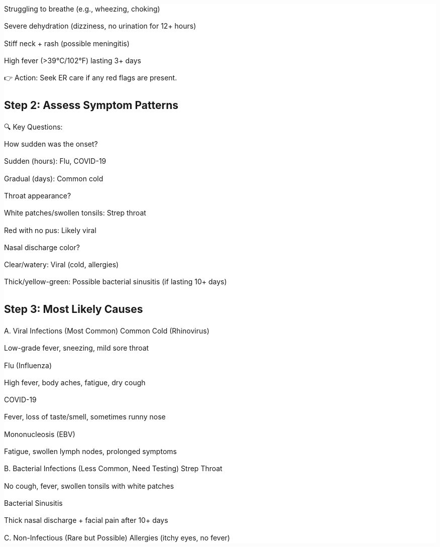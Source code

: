 Struggling to breathe (e.g., wheezing, choking)

Severe dehydration (dizziness, no urination for 12+ hours)

Stiff neck + rash (possible meningitis)

High fever (>39°C/102°F) lasting 3+ days

👉 Action: Seek ER care if any red flags are present.

## Step 2: Assess Symptom Patterns
🔍 Key Questions:

How sudden was the onset?

Sudden (hours): Flu, COVID-19

Gradual (days): Common cold

Throat appearance?

White patches/swollen tonsils: Strep throat

Red with no pus: Likely viral

Nasal discharge color?

Clear/watery: Viral (cold, allergies)

Thick/yellow-green: Possible bacterial sinusitis (if lasting 10+ days)

## Step 3: Most Likely Causes
A. Viral Infections (Most Common)
Common Cold (Rhinovirus)

Low-grade fever, sneezing, mild sore throat

Flu (Influenza)

High fever, body aches, fatigue, dry cough

COVID-19

Fever, loss of taste/smell, sometimes runny nose

Mononucleosis (EBV)

Fatigue, swollen lymph nodes, prolonged symptoms

B. Bacterial Infections (Less Common, Need Testing)
Strep Throat

No cough, fever, swollen tonsils with white patches

Bacterial Sinusitis

Thick nasal discharge + facial pain after 10+ days

C. Non-Infectious (Rare but Possible)
Allergies (itchy eyes, no fever)
